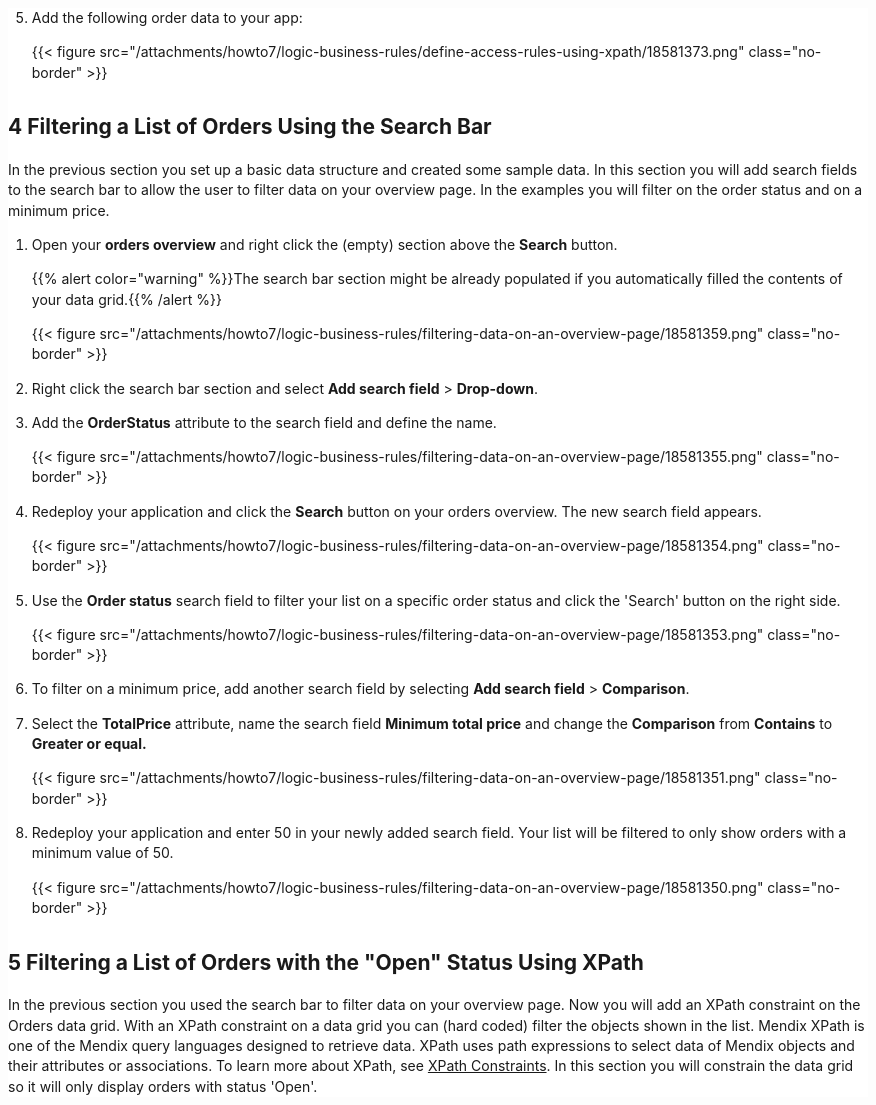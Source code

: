 5. Add the following order data to your app:

    {{< figure src="/attachments/howto7/logic-business-rules/define-access-rules-using-xpath/18581373.png" class="no-border" >}}

## 4 Filtering a List of Orders Using the Search Bar

In the previous section you set up a basic data structure and created some sample data. In this section you will add search fields to the search bar to allow the user to filter data on your overview page. In the examples you will filter on the order status and on a minimum price.

1. Open your **orders overview** and right click the (empty) section above the **Search** button.

    {{% alert color="warning" %}}The search bar section might be already populated if you automatically filled the contents of your data grid.{{% /alert %}}

    {{< figure src="/attachments/howto7/logic-business-rules/filtering-data-on-an-overview-page/18581359.png" class="no-border" >}}

2. Right click the search bar section and select **Add search field** > **Drop-down**.
3. Add the **OrderStatus** attribute to the search field and define the name.

    {{< figure src="/attachments/howto7/logic-business-rules/filtering-data-on-an-overview-page/18581355.png" class="no-border" >}}

4. Redeploy your application and click the **Search** button on your orders overview. The new search field appears.

    {{< figure src="/attachments/howto7/logic-business-rules/filtering-data-on-an-overview-page/18581354.png" class="no-border" >}}

5. Use the **Order status** search field to filter your list on a specific order status and click the 'Search' button on the right side.

    {{< figure src="/attachments/howto7/logic-business-rules/filtering-data-on-an-overview-page/18581353.png" class="no-border" >}}

6. To filter on a minimum price, add another search field by selecting **Add search field** > **Comparison**.
7. Select the **TotalPrice** attribute, name the search field **Minimum total price** and change the **Comparison** from **Contains** to **Greater or equal.**

    {{< figure src="/attachments/howto7/logic-business-rules/filtering-data-on-an-overview-page/18581351.png" class="no-border" >}}

8. Redeploy your application and enter 50 in your newly added search field. Your list will be filtered to only show orders with a minimum value of 50.

    {{< figure src="/attachments/howto7/logic-business-rules/filtering-data-on-an-overview-page/18581350.png" class="no-border" >}}

## 5 Filtering a List of Orders with the "Open" Status Using XPath 

In the previous section you used the search bar to filter data on your overview page. Now you will add an XPath constraint on the Orders data grid. With an XPath constraint on a data grid you can (hard coded) filter the objects shown in the list. Mendix XPath is one of the Mendix query languages designed to retrieve data. XPath uses path expressions to select data of Mendix objects and their attributes or associations. To learn more about XPath, see [XPath Constraints](/refguide7/xpath-constraints/). In this section you will constrain the data grid so it will only display orders with status 'Open'.
